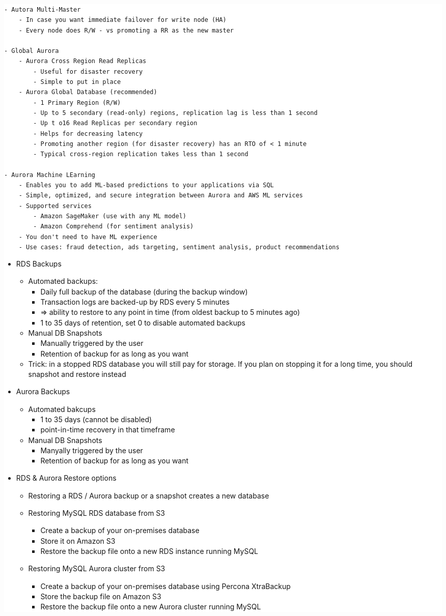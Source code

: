     - Autora Multi-Master
        - In case you want immediate failover for write node (HA)
        - Every node does R/W - vs promoting a RR as the new master
    
    - Global Aurora
        - Aurora Cross Region Read Replicas
            - Useful for disaster recovery
            - Simple to put in place
        - Aurora Global Database (recommended)
            - 1 Primary Region (R/W)
            - Up to 5 secondary (read-only) regions, replication lag is less than 1 second
            - Up t o16 Read Replicas per secondary region
            - Helps for decreasing latency
            - Promoting another region (for disaster recovery) has an RTO of < 1 minute
            - Typical cross-region replication takes less than 1 second
    
    - Aurora Machine LEarning
        - Enables you to add ML-based predictions to your applications via SQL
        - Simple, optimized, and secure integration between Aurora and AWS ML services
        - Supported services
            - Amazon SageMaker (use with any ML model)
            - Amazon Comprehend (for sentiment analysis)
        - You don't need to have ML experience
        - Use cases: fraud detection, ads targeting, sentiment analysis, product recommendations

- RDS Backups
    - Automated backups:
        - Daily full backup of the database (during the backup window)
        - Transaction logs are backed-up by RDS every 5 minutes
        - => ability to restore to any point in time (from oldest backup to 5 minutes ago)
        - 1 to 35 days of retention, set 0 to disable automated backups
    - Manual DB Snapshots
        - Manually triggered by the user
        - Retention of backup for as long as you want
    
    * Trick: in a stopped RDS database you will still pay for storage. If you plan on stopping it for a long time, you should snapshot and restore instead

- Aurora Backups
    - Automated bakcups
        - 1 to 35 days (cannot be disabled)
        - point-in-time recovery in that timeframe
    - Manual DB Snapshots
        - Manyally triggered by the user
        - Retention of backup for as long as you want
    
- RDS & Aurora Restore options
    - Restoring a RDS / Aurora backup or a snapshot creates a new database
    
    - Restoring MySQL RDS database from S3
        - Create a backup of your on-premises database
        - Store it on Amazon S3
        - Restore the backup file onto a new RDS instance running MySQL
    
    - Restoring MySQL Aurora cluster from S3
        - Create a backup of your on-premises database using Percona XtraBackup
        - Store the backup file on Amazon S3
        - Restore the backup file onto a new Aurora cluster running MySQL
